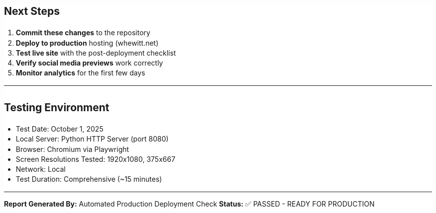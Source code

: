 ## Next Steps

1. **Commit these changes** to the repository
2. **Deploy to production** hosting (whewitt.net)
3. **Test live site** with the post-deployment checklist
4. **Verify social media previews** work correctly
5. **Monitor analytics** for the first few days

---

## Testing Environment

- Test Date: October 1, 2025
- Local Server: Python HTTP Server (port 8080)
- Browser: Chromium via Playwright
- Screen Resolutions Tested: 1920x1080, 375x667
- Network: Local
- Test Duration: Comprehensive (~15 minutes)

---

**Report Generated By:** Automated Production Deployment Check
**Status:** ✅ PASSED - READY FOR PRODUCTION
